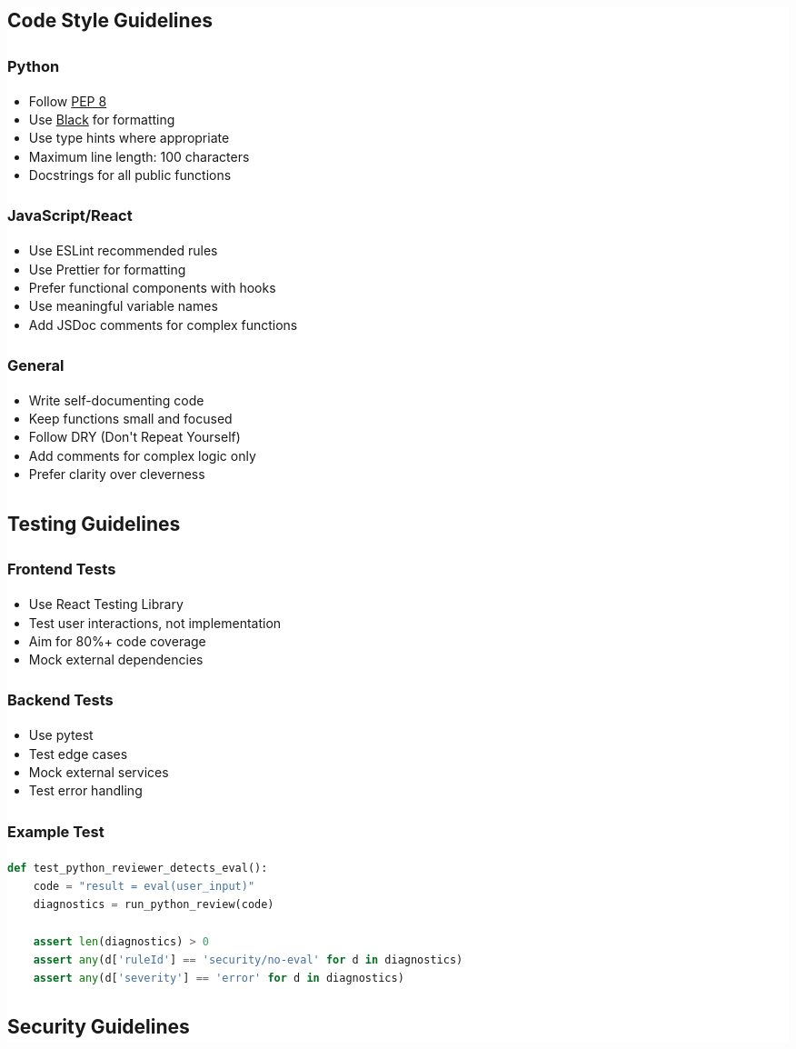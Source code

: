 ## Code Style Guidelines

### Python
- Follow [PEP 8](https://pep8.org/)
- Use [Black](https://black.readthedocs.io/) for formatting
- Use type hints where appropriate
- Maximum line length: 100 characters
- Docstrings for all public functions

### JavaScript/React
- Use ESLint recommended rules
- Use Prettier for formatting
- Prefer functional components with hooks
- Use meaningful variable names
- Add JSDoc comments for complex functions

### General
- Write self-documenting code
- Keep functions small and focused
- Follow DRY (Don't Repeat Yourself)
- Add comments for complex logic only
- Prefer clarity over cleverness

## Testing Guidelines

### Frontend Tests
- Use React Testing Library
- Test user interactions, not implementation
- Aim for 80%+ code coverage
- Mock external dependencies

### Backend Tests
- Use pytest
- Test edge cases
- Mock external services
- Test error handling

### Example Test
```python
def test_python_reviewer_detects_eval():
    code = "result = eval(user_input)"
    diagnostics = run_python_review(code)
    
    assert len(diagnostics) > 0
    assert any(d['ruleId'] == 'security/no-eval' for d in diagnostics)
    assert any(d['severity'] == 'error' for d in diagnostics)
```

## Security Guidelines
